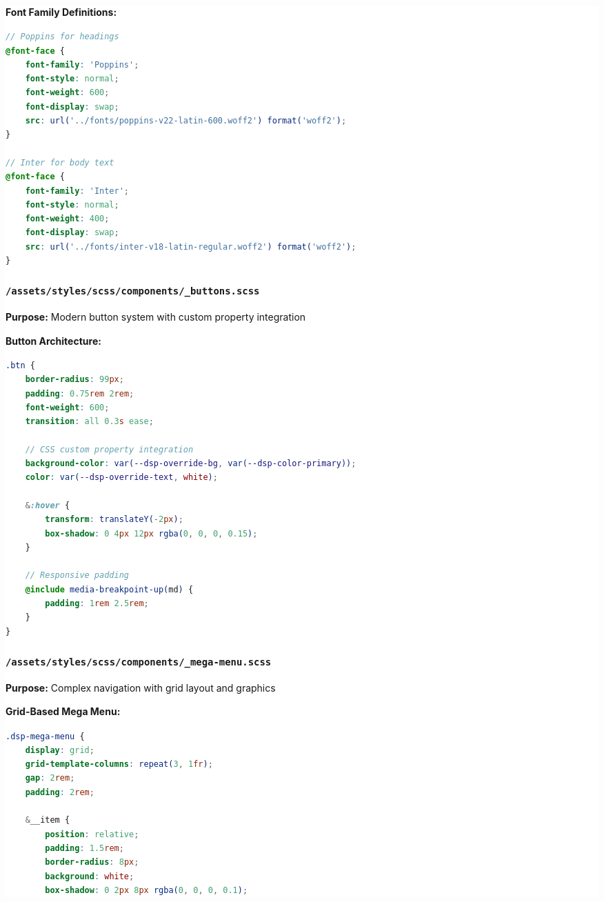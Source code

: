**Font Family Definitions:**
```scss
// Poppins for headings
@font-face {
    font-family: 'Poppins';
    font-style: normal;
    font-weight: 600;
    font-display: swap;
    src: url('../fonts/poppins-v22-latin-600.woff2') format('woff2');
}

// Inter for body text
@font-face {
    font-family: 'Inter';
    font-style: normal;
    font-weight: 400;
    font-display: swap;
    src: url('../fonts/inter-v18-latin-regular.woff2') format('woff2');
}
```

### `/assets/styles/scss/components/_buttons.scss`
**Purpose:** Modern button system with custom property integration

**Button Architecture:**
```scss
.btn {
    border-radius: 99px;
    padding: 0.75rem 2rem;
    font-weight: 600;
    transition: all 0.3s ease;
    
    // CSS custom property integration
    background-color: var(--dsp-override-bg, var(--dsp-color-primary));
    color: var(--dsp-override-text, white);
    
    &:hover {
        transform: translateY(-2px);
        box-shadow: 0 4px 12px rgba(0, 0, 0, 0.15);
    }
    
    // Responsive padding
    @include media-breakpoint-up(md) {
        padding: 1rem 2.5rem;
    }
}
```

### `/assets/styles/scss/components/_mega-menu.scss`
**Purpose:** Complex navigation with grid layout and graphics

**Grid-Based Mega Menu:**
```scss
.dsp-mega-menu {
    display: grid;
    grid-template-columns: repeat(3, 1fr);
    gap: 2rem;
    padding: 2rem;
    
    &__item {
        position: relative;
        padding: 1.5rem;
        border-radius: 8px;
        background: white;
        box-shadow: 0 2px 8px rgba(0, 0, 0, 0.1);
```